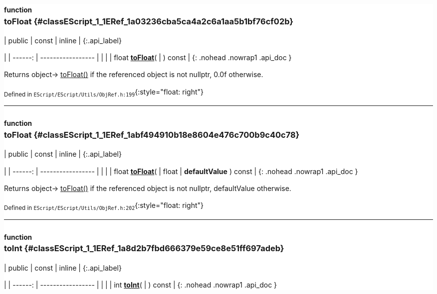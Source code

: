 ### <small>function</small><br/> toFloat {#classEScript_1_1ERef_1a03236cba5ca4a2c6a1aa5b1bf76cf02b}

| public | const | inline |
{:.api_label}

|
| ------: | ----------------- |
|  |
| float **[toFloat](#classEScript_1_1ERef_1a03236cba5ca4a2c6a1aa5b1bf76cf02b)**( |  ) const |
{: .nohead .nowrap1 .api_doc }

Returns object-> [toFloat()](classEScript_1_1ERef#classEScript_1_1ERef_1a03236cba5ca4a2c6a1aa5b1bf76cf02b) if the referenced object is not nullptr, 0.0f otherwise.





<sub>Defined in `EScript/EScript/Utils/ObjRef.h:199`</sub>{:style="float: right"}

-------------------------------------------------------------------

### <small>function</small><br/> toFloat {#classEScript_1_1ERef_1abf494910b18e8604e476c700b9c40c78}

| public | const | inline |
{:.api_label}

|
| ------: | ----------------- |
|  |
| float **[toFloat](#classEScript_1_1ERef_1abf494910b18e8604e476c700b9c40c78)**( | float | **defaultValue** ) const |
{: .nohead .nowrap1 .api_doc }

Returns object-> [toFloat()](classEScript_1_1ERef#classEScript_1_1ERef_1a03236cba5ca4a2c6a1aa5b1bf76cf02b) if the referenced object is not nullptr, defaultValue otherwise.





<sub>Defined in `EScript/EScript/Utils/ObjRef.h:202`</sub>{:style="float: right"}

-------------------------------------------------------------------

### <small>function</small><br/> toInt {#classEScript_1_1ERef_1a8d2b7fbd666379e59ce8e51ff697adeb}

| public | const | inline |
{:.api_label}

|
| ------: | ----------------- |
|  |
| int **[toInt](#classEScript_1_1ERef_1a8d2b7fbd666379e59ce8e51ff697adeb)**( |  ) const |
{: .nohead .nowrap1 .api_doc }
